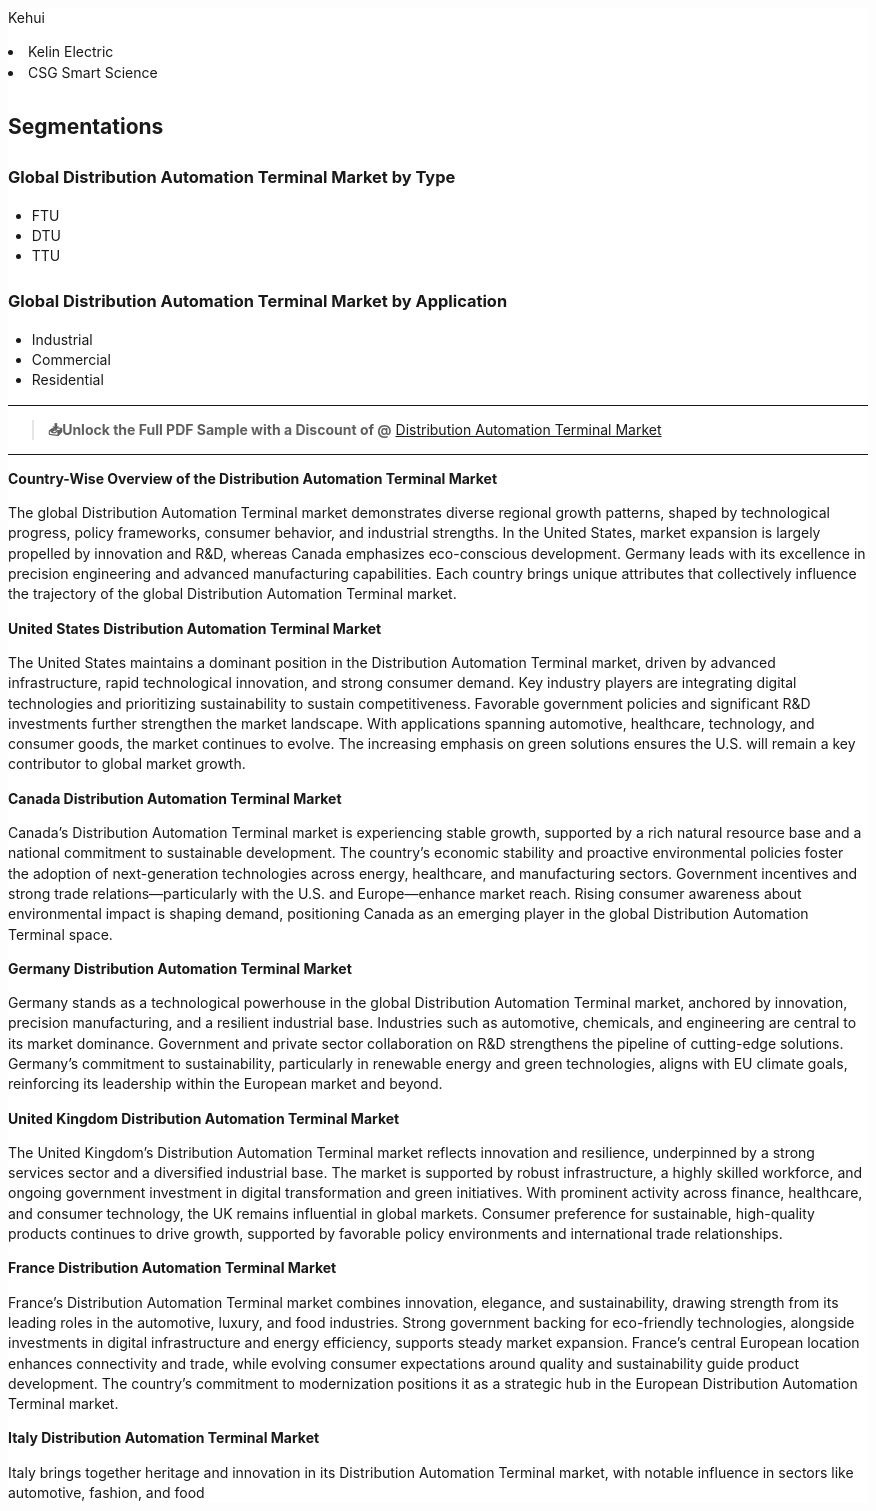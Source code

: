 Kehui</li><li>Kelin Electric</li><li>CSG Smart Science</li></ul></p><p><h2>Segmentations</h2><h3>Global Distribution Automation Terminal Market by Type</h3><ul><li>FTU</li><li>DTU</li><li>TTU</li></ul><h3>Global Distribution Automation Terminal Market by Application</h3><ul><li>Industrial</li><li>Commercial</li><li>Residential</li></ul></p><hr /><blockquote><p><strong>📥Unlock the Full PDF Sample with a Discount of @</strong> <a href="https://www.marketresearchintellect.com/ask-for-discount/?rid=998312&amp;utm_source=Github-April&amp;utm_medium=027">Distribution Automation Terminal Market</a></p></blockquote><hr /><p class="" data-start="217" data-end="261"><strong data-start="217" data-end="261">Country-Wise Overview of the Distribution Automation Terminal Market</strong></p><p class="" data-start="263" data-end="774">The global Distribution Automation Terminal market demonstrates diverse regional growth patterns, shaped by technological progress, policy frameworks, consumer behavior, and industrial strengths. In the United States, market expansion is largely propelled by innovation and R&amp;D, whereas Canada emphasizes eco-conscious development. Germany leads with its excellence in precision engineering and advanced manufacturing capabilities. Each country brings unique attributes that collectively influence the trajectory of the global Distribution Automation Terminal market.</p><p class="" data-start="776" data-end="1421"><strong data-start="776" data-end="805">United States Distribution Automation Terminal Market</strong></p><p class="" data-start="776" data-end="1421">The United States maintains a dominant position in the Distribution Automation Terminal market, driven by advanced infrastructure, rapid technological innovation, and strong consumer demand. Key industry players are integrating digital technologies and prioritizing sustainability to sustain competitiveness. Favorable government policies and significant R&amp;D investments further strengthen the market landscape. With applications spanning automotive, healthcare, technology, and consumer goods, the market continues to evolve. The increasing emphasis on green solutions ensures the U.S. will remain a key contributor to global market growth.</p><p class="" data-start="1423" data-end="2019"><strong data-start="1423" data-end="1445">Canada Distribution Automation Terminal Market</strong></p><p class="" data-start="1423" data-end="2019">Canada&rsquo;s Distribution Automation Terminal market is experiencing stable growth, supported by a rich natural resource base and a national commitment to sustainable development. The country&rsquo;s economic stability and proactive environmental policies foster the adoption of next-generation technologies across energy, healthcare, and manufacturing sectors. Government incentives and strong trade relations&mdash;particularly with the U.S. and Europe&mdash;enhance market reach. Rising consumer awareness about environmental impact is shaping demand, positioning Canada as an emerging player in the global Distribution Automation Terminal space.</p><p class="" data-start="2021" data-end="2591"><strong data-start="2021" data-end="2044">Germany Distribution Automation Terminal Market</strong></p><p class="" data-start="2021" data-end="2591">Germany stands as a technological powerhouse in the global Distribution Automation Terminal market, anchored by innovation, precision manufacturing, and a resilient industrial base. Industries such as automotive, chemicals, and engineering are central to its market dominance. Government and private sector collaboration on R&amp;D strengthens the pipeline of cutting-edge solutions. Germany&rsquo;s commitment to sustainability, particularly in renewable energy and green technologies, aligns with EU climate goals, reinforcing its leadership within the European market and beyond.</p><p class="" data-start="2593" data-end="3221"><strong data-start="2593" data-end="2623">United Kingdom Distribution Automation Terminal Market</strong></p><p class="" data-start="2593" data-end="3221">The United Kingdom&rsquo;s Distribution Automation Terminal market reflects innovation and resilience, underpinned by a strong services sector and a diversified industrial base. The market is supported by robust infrastructure, a highly skilled workforce, and ongoing government investment in digital transformation and green initiatives. With prominent activity across finance, healthcare, and consumer technology, the UK remains influential in global markets. Consumer preference for sustainable, high-quality products continues to drive growth, supported by favorable policy environments and international trade relationships.</p><p class="" data-start="3223" data-end="3838"><strong data-start="3223" data-end="3245">France Distribution Automation Terminal Market</strong></p><p class="" data-start="3223" data-end="3838">France&rsquo;s Distribution Automation Terminal market combines innovation, elegance, and sustainability, drawing strength from its leading roles in the automotive, luxury, and food industries. Strong government backing for eco-friendly technologies, alongside investments in digital infrastructure and energy efficiency, supports steady market expansion. France&rsquo;s central European location enhances connectivity and trade, while evolving consumer expectations around quality and sustainability guide product development. The country&rsquo;s commitment to modernization positions it as a strategic hub in the European Distribution Automation Terminal market.</p><p class="" data-start="3840" data-end="4422"><strong data-start="3840" data-end="3861">Italy Distribution Automation Terminal Market</strong></p><p class="" data-start="3840" data-end="4422">Italy brings together heritage and innovation in its Distribution Automation Terminal market, with notable influence in sectors like automotive, fashion, and food